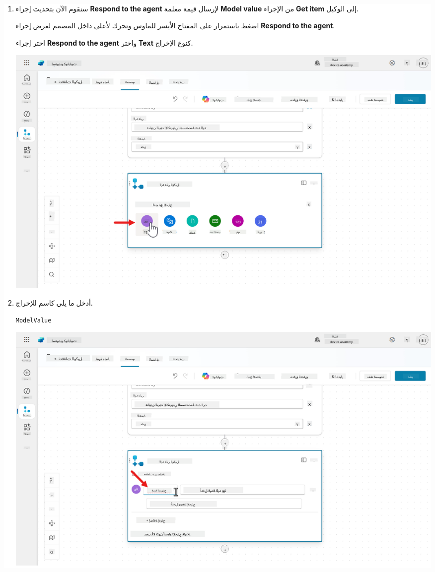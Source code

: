 1. سنقوم الآن بتحديث إجراء **Respond to the agent** لإرسال قيمة معلمة **Model value** من الإجراء **Get item** إلى الوكيل.

    اضغط باستمرار على المفتاح الأيسر للماوس وتحرك لأعلى داخل المصمم لعرض إجراء **Respond to the agent**.

    اختر إجراء **Respond to the agent** واختر **Text** كنوع الإخراج.

    ![اختيار إخراج النص](../../../../../translated_images/9.1_51_RespondToTheAgentAction.4c682a440e19a0fcd6d6f51ef9cdbfe76f482a39d635b8905d9b0cbbf33d945f.ar.png)

1. أدخل ما يلي كاسم للإخراج.

    ```text
    ModelValue
    ```

    ![إخراج ModelValue](../../../../../translated_images/9.1_52_ModelValueInput.20609429eb323281051607b090319adc5315c0245c7d61158eb119714fe4318f.ar.png)